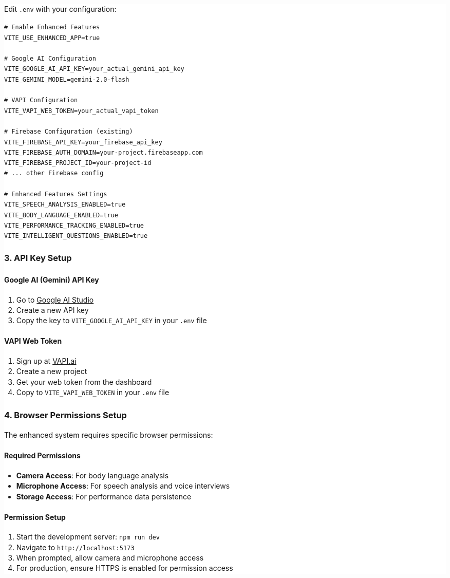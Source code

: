 Edit `.env` with your configuration:

```env
# Enable Enhanced Features
VITE_USE_ENHANCED_APP=true

# Google AI Configuration
VITE_GOOGLE_AI_API_KEY=your_actual_gemini_api_key
VITE_GEMINI_MODEL=gemini-2.0-flash

# VAPI Configuration
VITE_VAPI_WEB_TOKEN=your_actual_vapi_token

# Firebase Configuration (existing)
VITE_FIREBASE_API_KEY=your_firebase_api_key
VITE_FIREBASE_AUTH_DOMAIN=your-project.firebaseapp.com
VITE_FIREBASE_PROJECT_ID=your-project-id
# ... other Firebase config

# Enhanced Features Settings
VITE_SPEECH_ANALYSIS_ENABLED=true
VITE_BODY_LANGUAGE_ENABLED=true
VITE_PERFORMANCE_TRACKING_ENABLED=true
VITE_INTELLIGENT_QUESTIONS_ENABLED=true
```

### 3. API Key Setup

#### Google AI (Gemini) API Key

1. Go to [Google AI Studio](https://makersuite.google.com/app/apikey)
2. Create a new API key
3. Copy the key to `VITE_GOOGLE_AI_API_KEY` in your `.env` file

#### VAPI Web Token

1. Sign up at [VAPI.ai](https://vapi.ai)
2. Create a new project
3. Get your web token from the dashboard
4. Copy to `VITE_VAPI_WEB_TOKEN` in your `.env` file

### 4. Browser Permissions Setup

The enhanced system requires specific browser permissions:

#### Required Permissions

- **Camera Access**: For body language analysis
- **Microphone Access**: For speech analysis and voice interviews
- **Storage Access**: For performance data persistence

#### Permission Setup

1. Start the development server: `npm run dev`
2. Navigate to `http://localhost:5173`
3. When prompted, allow camera and microphone access
4. For production, ensure HTTPS is enabled for permission access
